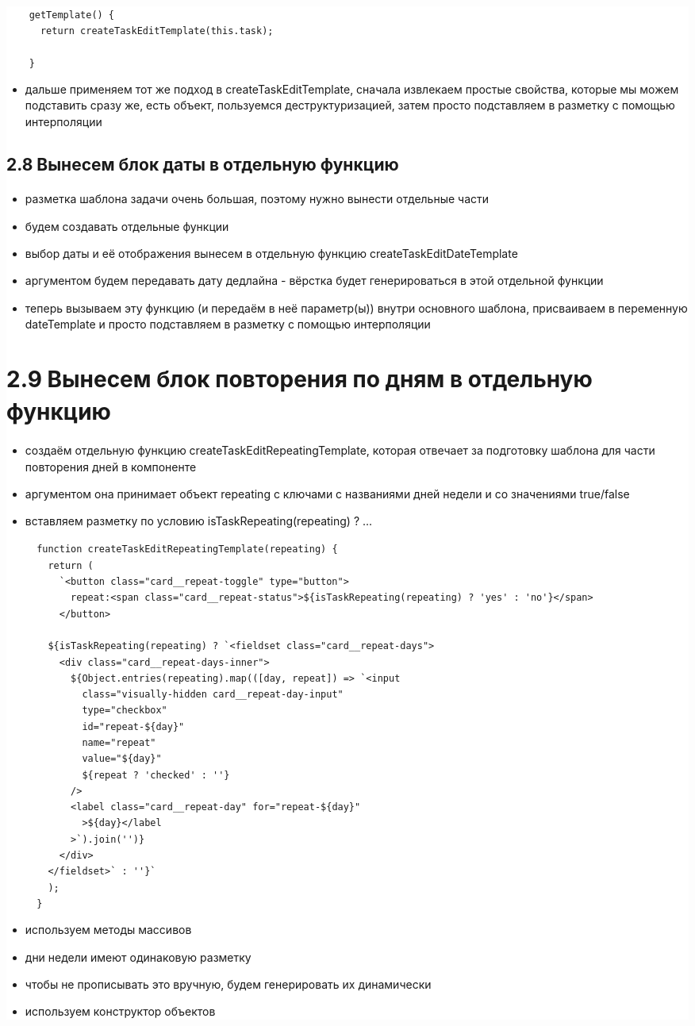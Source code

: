         getTemplate() {
          return createTaskEditTemplate(this.task);

        }

- дальше применяем тот же подход в createTaskEditTemplate, сначала извлекаем простые свойства, которые мы можем подставить сразу же, есть объект, пользуемся деструктуризацией, затем просто подставляем в разметку с помощью интерполяции

## 2.8 Вынесем блок даты в отдельную функцию

- разметка шаблона задачи очень большая, поэтому нужно вынести отдельные части

- будем создавать отдельные функции
- выбор даты и её отображения вынесем в отдельную функцию createTaskEditDateTemplate
- аргументом будем передавать дату дедлайна - вёрстка будет генерироваться в этой отдельной функции
- теперь вызываем эту функцию (и передаём в неё параметр(ы)) внутри основного шаблона, присваиваем в переменную dateTemplate и просто подставляем в разметку с помощью интерполяции

# 2.9 Вынесем блок повторения по дням в отдельную функцию

- создаём отдельную функцию createTaskEditRepeatingTemplate, которая отвечает за подготовку шаблона для части повторения дней в компоненте

- аргументом она принимает объект repeating с ключами с названиями дней недели и со значениями true/false

- вставляем разметку по условию isTaskRepeating(repeating) ? ...

        function createTaskEditRepeatingTemplate(repeating) {
          return (
            `<button class="card__repeat-toggle" type="button">
              repeat:<span class="card__repeat-status">${isTaskRepeating(repeating) ? 'yes' : 'no'}</span>
            </button>

          ${isTaskRepeating(repeating) ? `<fieldset class="card__repeat-days">
            <div class="card__repeat-days-inner">
              ${Object.entries(repeating).map(([day, repeat]) => `<input
                class="visually-hidden card__repeat-day-input"
                type="checkbox"
                id="repeat-${day}"
                name="repeat"
                value="${day}"
                ${repeat ? 'checked' : ''}
              />
              <label class="card__repeat-day" for="repeat-${day}"
                >${day}</label
              >`).join('')}
            </div>
          </fieldset>` : ''}`
          );
        }

- используем методы массивов
- дни недели имеют одинаковую разметку
- чтобы не прописывать это вручную, будем генерировать их динамически
- используем конструктор объектов
